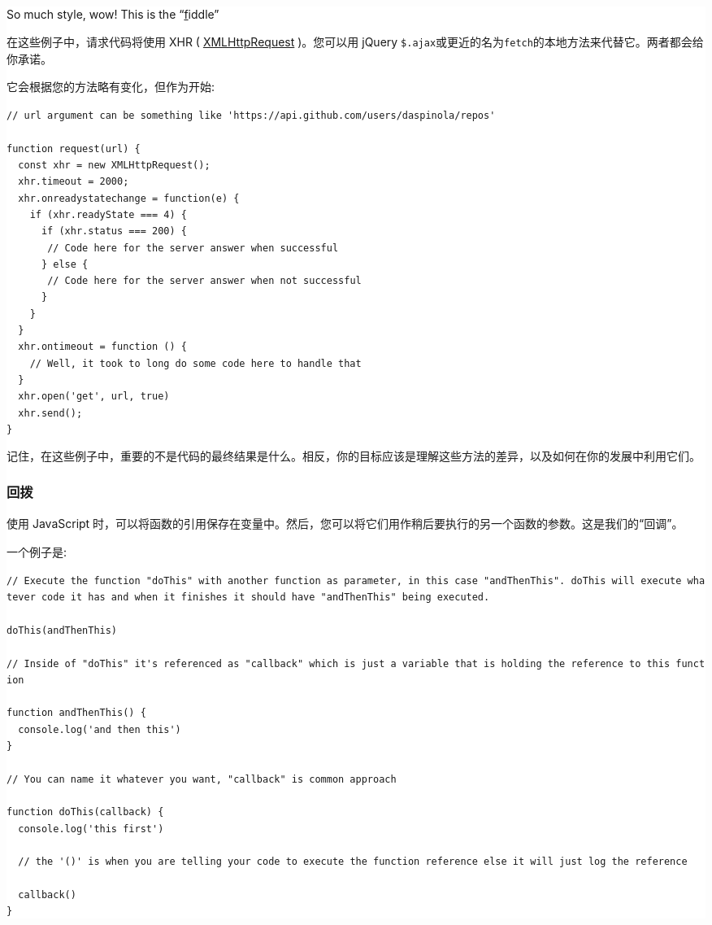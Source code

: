 So much style, wow! This is the “[f](http://“https://jsfiddle.net/fp9pk8pq/”)iddle”

在这些例子中，请求代码将使用 XHR ( [XMLHttpRequest](https://developer.mozilla.org/en-US/docs/Web/API/XMLHttpRequest) )。您可以用 jQuery `$.ajax`或更近的名为`fetch`的本地方法来代替它。两者都会给你承诺。

它会根据您的方法略有变化，但作为开始:

```
// url argument can be something like 'https://api.github.com/users/daspinola/repos'

function request(url) {
  const xhr = new XMLHttpRequest();
  xhr.timeout = 2000;
  xhr.onreadystatechange = function(e) {
    if (xhr.readyState === 4) {
      if (xhr.status === 200) {
       // Code here for the server answer when successful
      } else {
       // Code here for the server answer when not successful
      }
    }
  }
  xhr.ontimeout = function () {
    // Well, it took to long do some code here to handle that
  }
  xhr.open('get', url, true)
  xhr.send();
}
```

记住，在这些例子中，重要的不是代码的最终结果是什么。相反，你的目标应该是理解这些方法的差异，以及如何在你的发展中利用它们。

### **回拨**

使用 JavaScript 时，可以将函数的引用保存在变量中。然后，您可以将它们用作稍后要执行的另一个函数的参数。这是我们的“回调”。

一个例子是:

```
// Execute the function "doThis" with another function as parameter, in this case "andThenThis". doThis will execute whatever code it has and when it finishes it should have "andThenThis" being executed.

doThis(andThenThis)

// Inside of "doThis" it's referenced as "callback" which is just a variable that is holding the reference to this function

function andThenThis() {
  console.log('and then this')
}

// You can name it whatever you want, "callback" is common approach

function doThis(callback) {
  console.log('this first')

  // the '()' is when you are telling your code to execute the function reference else it will just log the reference

  callback()
}
```
